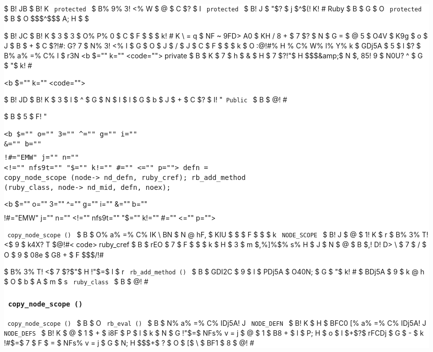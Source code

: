 <p> 
  $ B! JB $ B! K <code> protected </code> $ B% 9% 3! &lt;% W $ @ $ C $? $ I <code> protected </code> $ B! J $ "$? $ j $^$(! K! # 
Ruby $ B $ G $ O <code> protected </code> $ B $ O $$$^$$$ A; H $ $ <j $,="" $="" j="" h="" &="" j5="" 9="" k!="" #="" <="" p=""> 

</j></p><p> 
  $ B! JC $ B! K $ 3 $ 3 $ O% P% 0 $ C $ F $ $ $ k! # K \ = q $ NF ~ 9FD&gt; A0 $ KH / 8 + $ 7 $? $ N $ G = $ @ 5 $ O4V $ K9g $ o $ J 
  $ B $ + $ C $?!#: G? 7 $ N% 3! &lt;% I $ G $ O $ J $ / $ J $ C $ F $ $ $ k $ O $:$@!#% H % C% W% l% Y% k $ GDj5A $ 5 $ l $? 
  $ B% a% =% C% I $ r3N <b $="" k="" <code=""> private  $ B $ K $ 7 $ h $ &amp; $ H $ 7 $?!"$ H $$$&amp;$ N $, 85! 9 $ N0U? ^ $ G $ "$ k! # 
</b></p><b $="" k="" <code=""> 

<p> 
  $ B! JD $ B! K $ 3 $ l $ ^ $ G $ N $ I $ l $ G $ b $ J $ + $ C $? $ I! "<code> Public </code> $ B $ @! # 

</p><p> 
  $ B $ 5 $ F! "<b $="" o="" 3="" ^="" g="" i="" &="" b="" $$$$!#="EMW" j="" n="" <!="" nfs9t="" "$="" k!="" #="" <="" p=""> 

</b></p><pre class="emlist"><b $="" o="" 3="" ^="" g="" i="" &="" b="" $$$$!#="EMW" j="" n="" <!="" nfs9t="" "$="" k!="" #="" <="" p=""> 
defn = copy_node_scope (node-&gt; nd_defn, ruby_cref); 
rb_add_method (ruby_class, node-&gt; nd_mid, defn, noex); 
</b></pre><b $="" o="" 3="" ^="" g="" i="" &="" b="" $$$$!#="EMW" j="" n="" <!="" nfs9t="" "$="" k!="" #="" <="" p=""> 

<p> 
<code> copy_node_scope () </code> $ B $ O% a% =% C% IK \ BN $ N @ hF, $ KIU $ $ $ F $ $ $ k 
<code> NODE_SCOPE </code> $ B! J $ @ $ 1! K $ r 
  $ B% 3% T! &lt;$ 9 $ k4X? T $@!#&lt; code&gt; ruby_cref  $ B $ rEO $ 7 $ F $ $ $ k $ H $ 3 $ m $,%]%$% s% H $ J $ N $ @ 
  $ B $,! D! D&gt; \ $ 7 $ / $ O $ 9 $ 08e $ G8 + $ F $$$/!# 
</p> 

<p> 
  $ B% 3% T! &lt;$ 7 $?$"$ H !"$=$ l $ r <code> rb_add_method () </code> $ B $ GDI2C $ 9 $ l $ PDj5A $ O40N; $ G $ "$ k! # 
  $ BDj5A $ 9 $ k @ h $ O $ b $ A $ m $ s <code> ruby_class </code> $ B $ @! # 
</p> 



<h3> <code> copy_node_scope () </code> </h3> 

<p> 
<code> copy_node_scope () </code> $ B $ O <code> rb_eval () </code> $ B $ N% a% =% C% IDj5A! J <code> NODE_DEFN </code> $ B! K $ H 
  $ BFC0 [% a% =% C% IDj5A! J <code> NODE_DEFS </code> $ B! K $ @ $ 1 $ + $ i8F $ P $ l $ k $ N $ G !"$=$ NFs% v = j $ @ $ 1 
  $ B8 + $ l $ P; H $ o $ l $+$?$ rFCDj $ G $ - $ k !#$=$ 7 $ F $ = $ NFs% v = j $ G $ N; H $$$+$ ? $ O $ [$ \ 
  $ BF1 $ 8 $ @! # 
</p> 
